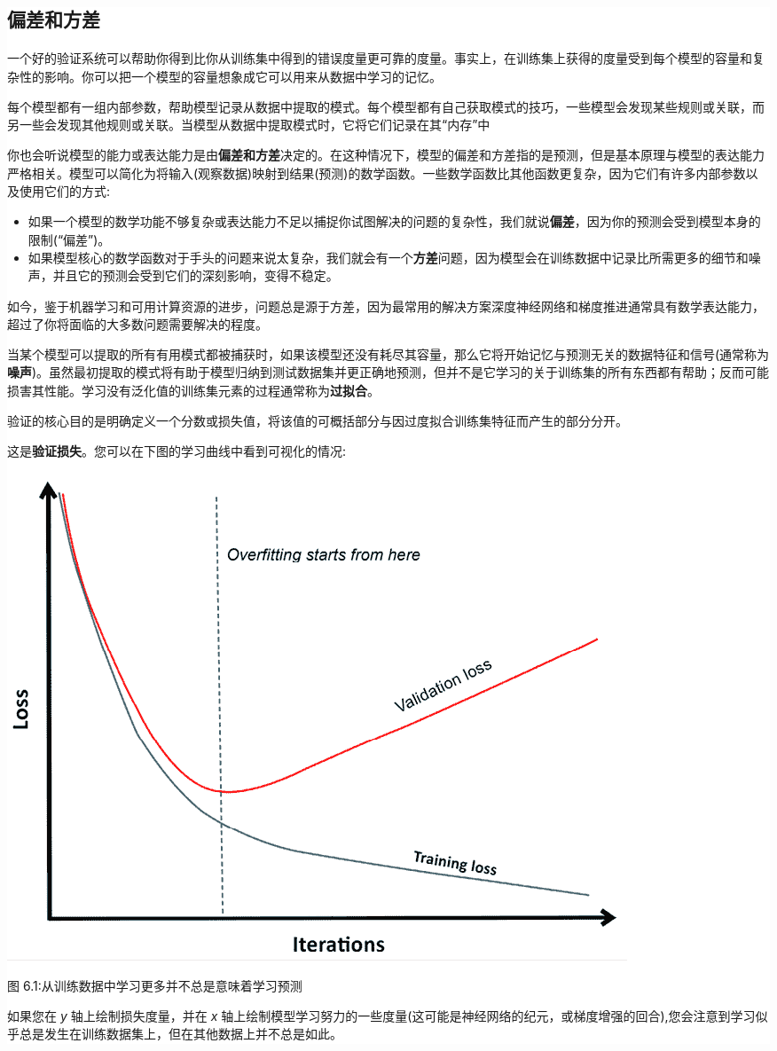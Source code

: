 ## 偏差和方差

一个好的验证系统可以帮助你得到比你从训练集中得到的错误度量更可靠的度量。事实上，在训练集上获得的度量受到每个模型的容量和复杂性的影响。你可以把一个模型的容量想象成它可以用来从数据中学习的记忆。

每个模型都有一组内部参数，帮助模型记录从数据中提取的模式。每个模型都有自己获取模式的技巧，一些模型会发现某些规则或关联，而另一些会发现其他规则或关联。当模型从数据中提取模式时，它将它们记录在其“内存”中

你也会听说模型的能力或表达能力是由**偏差和方差**决定的。在这种情况下，模型的偏差和方差指的是预测，但是基本原理与模型的表达能力严格相关。模型可以简化为将输入(观察数据)映射到结果(预测)的数学函数。一些数学函数比其他函数更复杂，因为它们有许多内部参数以及使用它们的方式:

*   如果一个模型的数学功能不够复杂或表达能力不足以捕捉你试图解决的问题的复杂性，我们就说**偏差**，因为你的预测会受到模型本身的限制(“偏差”)。
*   如果模型核心的数学函数对于手头的问题来说太复杂，我们就会有一个**方差**问题，因为模型会在训练数据中记录比所需更多的细节和噪声，并且它的预测会受到它们的深刻影响，变得不稳定。

如今，鉴于机器学习和可用计算资源的进步，问题总是源于方差，因为最常用的解决方案深度神经网络和梯度推进通常具有数学表达能力，超过了你将面临的大多数问题需要解决的程度。

当某个模型可以提取的所有有用模式都被捕获时，如果该模型还没有耗尽其容量，那么它将开始记忆与预测无关的数据特征和信号(通常称为**噪声**)。虽然最初提取的模式将有助于模型归纳到测试数据集并更正确地预测，但并不是它学习的关于训练集的所有东西都有帮助；反而可能损害其性能。学习没有泛化值的训练集元素的过程通常称为**过拟合**。

验证的核心目的是明确定义一个分数或损失值，将该值的可概括部分与因过度拟合训练集特征而产生的部分分开。

这是**验证损失**。您可以在下图的学习曲线中看到可视化的情况:

![](img/B17574_06_01.png)

图 6.1:从训练数据中学习更多并不总是意味着学习预测

如果您在 *y* 轴上绘制损失度量，并在 *x* 轴上绘制模型学习努力的一些度量(这可能是神经网络的纪元，或梯度增强的回合),您会注意到学习似乎总是发生在训练数据集上，但在其他数据上并不总是如此。
